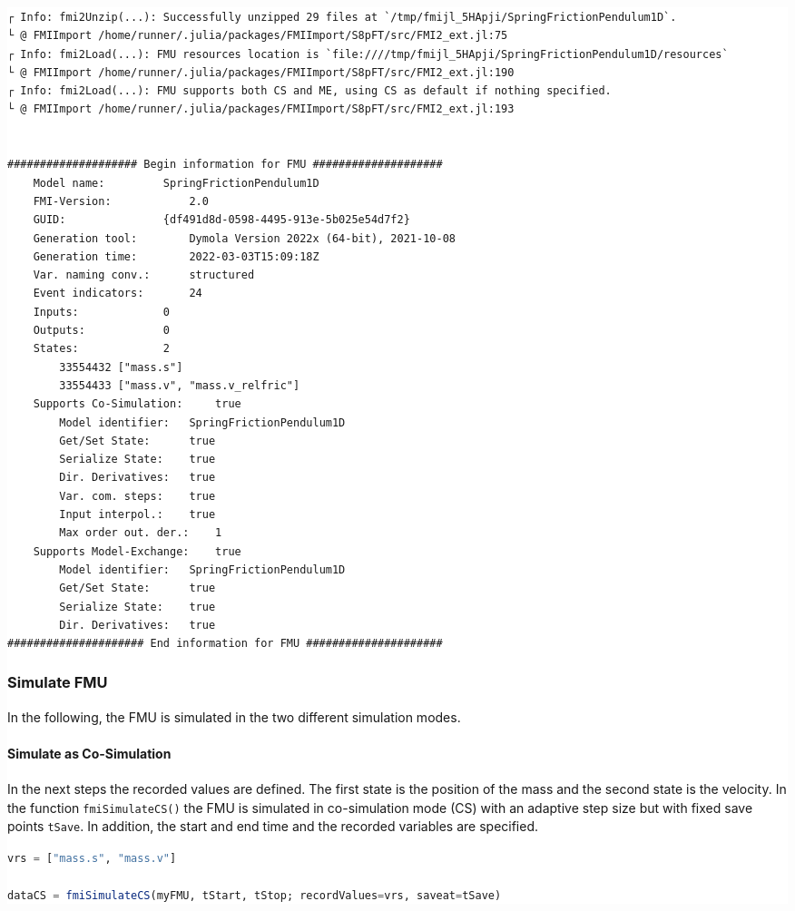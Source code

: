     ┌ Info: fmi2Unzip(...): Successfully unzipped 29 files at `/tmp/fmijl_5HApji/SpringFrictionPendulum1D`.
    └ @ FMIImport /home/runner/.julia/packages/FMIImport/S8pFT/src/FMI2_ext.jl:75
    ┌ Info: fmi2Load(...): FMU resources location is `file:////tmp/fmijl_5HApji/SpringFrictionPendulum1D/resources`
    └ @ FMIImport /home/runner/.julia/packages/FMIImport/S8pFT/src/FMI2_ext.jl:190
    ┌ Info: fmi2Load(...): FMU supports both CS and ME, using CS as default if nothing specified.
    └ @ FMIImport /home/runner/.julia/packages/FMIImport/S8pFT/src/FMI2_ext.jl:193


    #################### Begin information for FMU ####################
    	Model name:			SpringFrictionPendulum1D
    	FMI-Version:			2.0
    	GUID:				{df491d8d-0598-4495-913e-5b025e54d7f2}
    	Generation tool:		Dymola Version 2022x (64-bit), 2021-10-08
    	Generation time:		2022-03-03T15:09:18Z
    	Var. naming conv.:		structured
    	Event indicators:		24
    	Inputs:				0
    	Outputs:			0
    	States:				2
    		33554432 ["mass.s"]
    		33554433 ["mass.v", "mass.v_relfric"]
    	Supports Co-Simulation:		true
    		Model identifier:	SpringFrictionPendulum1D
    		Get/Set State:		true
    		Serialize State:	true
    		Dir. Derivatives:	true
    		Var. com. steps:	true
    		Input interpol.:	true
    		Max order out. der.:	1
    	Supports Model-Exchange:	true
    		Model identifier:	SpringFrictionPendulum1D
    		Get/Set State:		true
    		Serialize State:	true
    		Dir. Derivatives:	true
    ##################### End information for FMU #####################


### Simulate FMU

In the following, the FMU is simulated in the two different simulation modes.

#### Simulate as Co-Simulation

In the next steps the recorded values are defined. The first state is the position of the mass and the second state is the velocity. In the function `fmiSimulateCS()` the FMU is simulated in co-simulation mode (CS) with an adaptive step size but with fixed save points `tSave`. In addition, the start and end time and the recorded variables are specified.


```julia
vrs = ["mass.s", "mass.v"]

dataCS = fmiSimulateCS(myFMU, tStart, tStop; recordValues=vrs, saveat=tSave)
```

